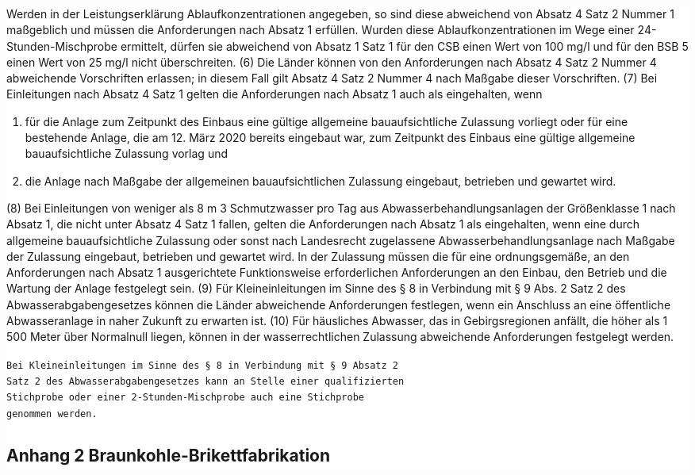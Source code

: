 




Werden in der Leistungserklärung Ablaufkonzentrationen angegeben, so
sind diese abweichend von Absatz 4 Satz 2 Nummer 1 maßgeblich und
müssen die Anforderungen nach Absatz 1 erfüllen. Wurden diese
Ablaufkonzentrationen im Wege einer 24-Stunden-Mischprobe ermittelt,
dürfen sie abweichend von Absatz 1 Satz 1 für den CSB einen Wert von
100 mg/l und für den BSB
5              einen Wert von 25 mg/l nicht überschreiten.
(6) Die Länder können von den Anforderungen nach Absatz 4 Satz 2
Nummer 4 abweichende Vorschriften erlassen; in diesem Fall gilt Absatz
4 Satz 2 Nummer 4 nach Maßgabe dieser Vorschriften.
(7) Bei Einleitungen nach Absatz 4 Satz 1 gelten die Anforderungen
nach Absatz 1 auch als eingehalten, wenn

1.  für die Anlage zum Zeitpunkt des Einbaus eine gültige allgemeine
    bauaufsichtliche Zulassung vorliegt oder für eine bestehende Anlage,
    die am 12. März 2020 bereits eingebaut war, zum Zeitpunkt des Einbaus
    eine gültige allgemeine bauaufsichtliche Zulassung vorlag und


2.  die Anlage nach Maßgabe der allgemeinen bauaufsichtlichen Zulassung
    eingebaut, betrieben und gewartet wird.



(8) Bei Einleitungen von weniger als 8 m
3              Schmutzwasser pro Tag aus Abwasserbehandlungsanlagen
der Größenklasse 1 nach Absatz 1, die nicht unter Absatz 4 Satz 1
fallen, gelten die Anforderungen nach Absatz 1 als eingehalten, wenn
eine durch allgemeine bauaufsichtliche Zulassung oder sonst nach
Landesrecht zugelassene Abwasserbehandlungsanlage nach Maßgabe der
Zulassung eingebaut, betrieben und gewartet wird. In der Zulassung
müssen die für eine ordnungsgemäße, an den Anforderungen nach Absatz 1
ausgerichtete Funktionsweise erforderlichen Anforderungen an den
Einbau, den Betrieb und die Wartung der Anlage festgelegt sein.
(9) Für Kleineinleitungen im Sinne des § 8 in Verbindung mit § 9 Abs.
2 Satz 2 des Abwasserabgabengesetzes können die Länder abweichende
Anforderungen festlegen, wenn ein Anschluss an eine öffentliche
Abwasseranlage in naher Zukunft zu erwarten ist.
(10) Für häusliches Abwasser, das in Gebirgsregionen anfällt, die
höher als 1 500 Meter über Normalnull liegen, können in der
wasserrechtlichen Zulassung abweichende Anforderungen festgelegt
werden.

    Bei Kleineinleitungen im Sinne des § 8 in Verbindung mit § 9 Absatz 2
    Satz 2 des Abwasserabgabengesetzes kann an Stelle einer qualifizierten
    Stichprobe oder einer 2-Stunden-Mischprobe auch eine Stichprobe
    genommen werden.
[^bjnr05610998bjne001007311_1_BJNR056610997BJNE001009123]: 

## Anhang 2 Braunkohle-Brikettfabrikation
